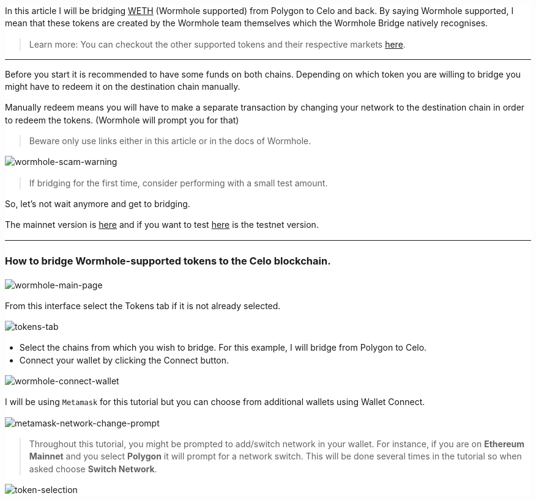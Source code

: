 
In this article I will be bridging [WETH](https://polygonscan.com/address/0x11cd37bb86f65419713f30673a480ea33c826872) (Wormhole supported) from Polygon to Celo and back. By saying Wormhole supported, I mean that these tokens are created by the Wormhole team themselves which the Wormhole Bridge natively recognises.

> Learn more: You can checkout the other supported tokens and their respective markets [here](https://docs.wormholenetwork.com/wormhole/overview-liquid-markets).

---

Before you start it is recommended to have some funds on both chains. Depending on which token you are willing to bridge you might have to redeem it on the destination chain manually.

Manually redeem means you will have to make a separate transaction by changing your network to the destination chain in order to redeem the tokens. (Wormhole will prompt you for that)

> Beware only use links either in this article or in the docs of Wormhole.

![wormhole-scam-warning](https://user-images.githubusercontent.com/38040789/195806846-96b18ab0-2970-4f29-b8f9-c00f866f8414.png)

> If bridging for the first time, consider performing with a small test amount.

So, let’s not wait anymore and get to bridging.

The mainnet version is [here](https://www.portalbridge.com/#/transfer) and if you want to test [here](https://certusone.github.io/wormhole/#/transfer) is the testnet version.

---

### How to bridge Wormhole-supported tokens to the Celo blockchain.

![wormhole-main-page](https://user-images.githubusercontent.com/38040789/195807120-68d6c8d1-1253-423a-9546-0e513a290181.png)

From this interface select the Tokens tab if it is not already selected.

![tokens-tab](https://user-images.githubusercontent.com/38040789/195807295-b35844d4-6bfb-494c-ade8-a527db3defa5.png)

- Select the chains from which you wish to bridge. For this example, I will bridge from Polygon to Celo.
- Connect your wallet by clicking the Connect button.

![wormhole-connect-wallet](https://user-images.githubusercontent.com/38040789/195807428-ca9ab917-61ac-4a57-99a0-bd60260118d0.png)

I will be using `Metamask` for this tutorial but you can choose from additional wallets using Wallet Connect.

![metamask-network-change-prompt](https://user-images.githubusercontent.com/38040789/195807551-c1e8ff3c-b310-4c67-ad7a-141ed90087c5.png)

> Throughout this tutorial, you might be prompted to add/switch network in your wallet. For instance, if you are on **Ethereum Mainnet** and you select **Polygon** it will prompt for a network switch. This will be done several times in the tutorial so when asked choose **Switch Network**.

![token-selection](https://user-images.githubusercontent.com/38040789/195807808-4b5a9c0c-3c51-435e-962c-c8669509fc56.png)
